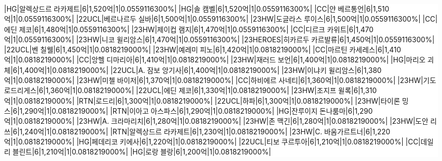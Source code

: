 |HG|알렉상드르 라카제트|6|1,520억|1|0.0559116300%|
|HG|솔 캠벨|6|1,520억|1|0.0559116300%|
|CC|얀 베르통언|6|1,510억|1|0.0559116300%|
|22UCL|베르나르두 실바|6|1,500억|1|0.0559116300%|
|23HW|도글라스 루이스|6|1,500억|1|0.0559116300%|
|CC|에딘 제코|6|1,480억|1|0.0559116300%|
|23HW|제이컵 램지|6|1,470억|1|0.0559116300%|
|CC|디르크 카위트|6|1,470억|1|0.0559116300%|
|23HW|니코 윌리암스|6|1,470억|1|0.0559116300%|
|23HEROES|히카르두 카르발류|6|1,450억|1|0.0559116300%|
|22UCL|벤 칠웰|6|1,450억|1|0.0818219000%|
|23HW|예레미 피노|6|1,420억|1|0.0818219000%|
|CC|마르틴 카세레스|6|1,410억|1|0.0818219000%|
|CC|앙헬 디마리아|6|1,410억|1|0.0818219000%|
|23HW|재러드 보언|6|1,400억|1|0.0818219000%|
|HG|마리오 괴체|6|1,400억|1|0.0818219000%|
|22UCL|A. 잠보 앙기사|6|1,400억|1|0.0818219000%|
|23HW|이냐키 윌리암스|6|1,380억|1|0.0818219000%|
|23HW|미첼 바이저|6|1,370억|1|0.0818219000%|
|CC|하비에르 사네티|6|1,360억|1|0.0818219000%|
|23HW|기도 로드리게스|6|1,360억|1|0.0818219000%|
|22UCL|에딘 제코|6|1,330억|1|0.0818219000%|
|23HW|조지프 윌록|6|1,310억|1|0.0818219000%|
|RTN|로드리|6|1,300억|1|0.0818219000%|
|22UCL|하파|6|1,300억|1|0.0818219000%|
|23HW|타이론 밍스|6|1,290억|1|0.0818219000%|
|RTN|이아고 아스파스|6|1,290억|1|0.0818219000%|
|HG|잔루이지 돈나룸마|6|1,290억|1|0.0818219000%|
|23HW|A. 크라마리치|6|1,280억|1|0.0818219000%|
|23HW|존 맥긴|6|1,280억|1|0.0818219000%|
|23HW|도안 리쓰|6|1,240억|1|0.0818219000%|
|RTN|알렉상드르 라카제트|6|1,230억|1|0.0818219000%|
|23HW|C. 바움가르트너|6|1,220억|1|0.0818219000%|
|HG|페데리코 키에사|6|1,220억|1|0.0818219000%|
|22UCL|티보 쿠르투아|6|1,210억|1|0.0818219000%|
|CC|데일리 블린트|6|1,210억|1|0.0818219000%|
|HG|로랑 블랑|6|1,200억|1|0.0818219000%|
